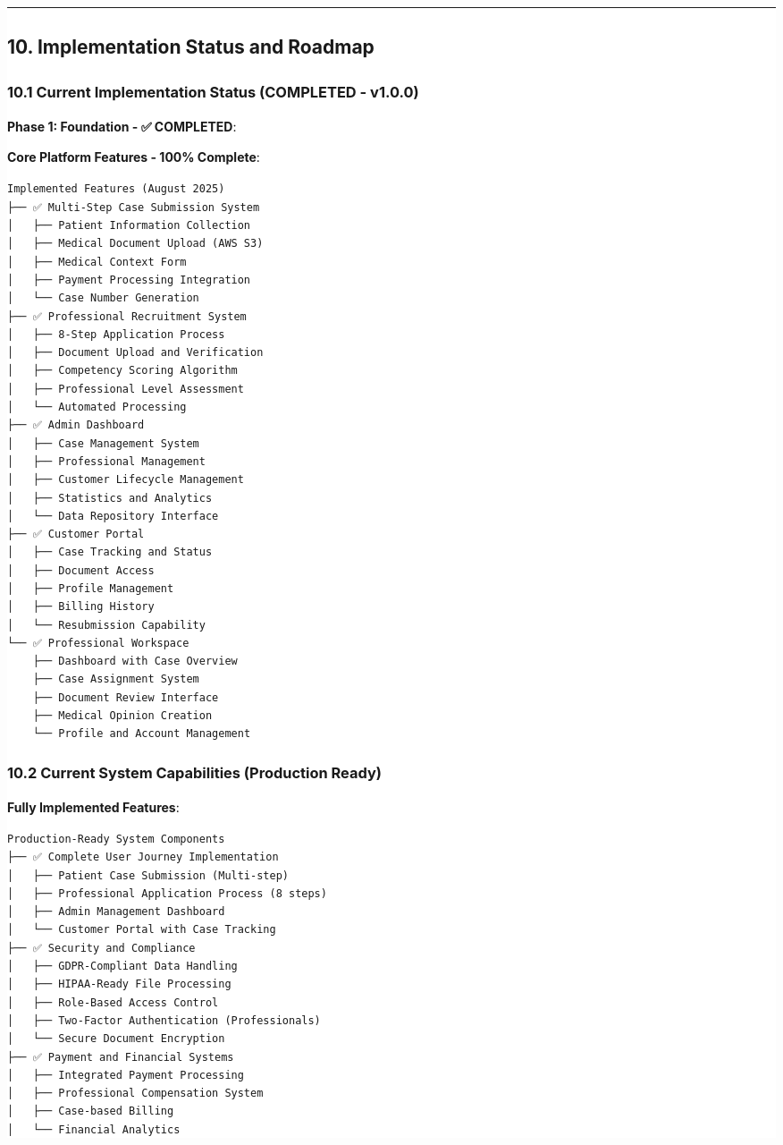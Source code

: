 
---

## 10. Implementation Status and Roadmap

### 10.1 Current Implementation Status (COMPLETED - v1.0.0)

**Phase 1: Foundation - ✅ COMPLETED**:

**Core Platform Features - 100% Complete**:
```
Implemented Features (August 2025)
├── ✅ Multi-Step Case Submission System
│   ├── Patient Information Collection
│   ├── Medical Document Upload (AWS S3)
│   ├── Medical Context Form
│   ├── Payment Processing Integration
│   └── Case Number Generation
├── ✅ Professional Recruitment System
│   ├── 8-Step Application Process
│   ├── Document Upload and Verification
│   ├── Competency Scoring Algorithm
│   ├── Professional Level Assessment
│   └── Automated Processing
├── ✅ Admin Dashboard
│   ├── Case Management System
│   ├── Professional Management
│   ├── Customer Lifecycle Management
│   ├── Statistics and Analytics
│   └── Data Repository Interface
├── ✅ Customer Portal
│   ├── Case Tracking and Status
│   ├── Document Access
│   ├── Profile Management
│   ├── Billing History
│   └── Resubmission Capability
└── ✅ Professional Workspace
    ├── Dashboard with Case Overview
    ├── Case Assignment System
    ├── Document Review Interface
    ├── Medical Opinion Creation
    └── Profile and Account Management
```

### 10.2 Current System Capabilities (Production Ready)

**Fully Implemented Features**:
```
Production-Ready System Components
├── ✅ Complete User Journey Implementation
│   ├── Patient Case Submission (Multi-step)
│   ├── Professional Application Process (8 steps)
│   ├── Admin Management Dashboard
│   └── Customer Portal with Case Tracking
├── ✅ Security and Compliance
│   ├── GDPR-Compliant Data Handling
│   ├── HIPAA-Ready File Processing
│   ├── Role-Based Access Control
│   ├── Two-Factor Authentication (Professionals)
│   └── Secure Document Encryption
├── ✅ Payment and Financial Systems
│   ├── Integrated Payment Processing
│   ├── Professional Compensation System
│   ├── Case-based Billing
│   └── Financial Analytics
```